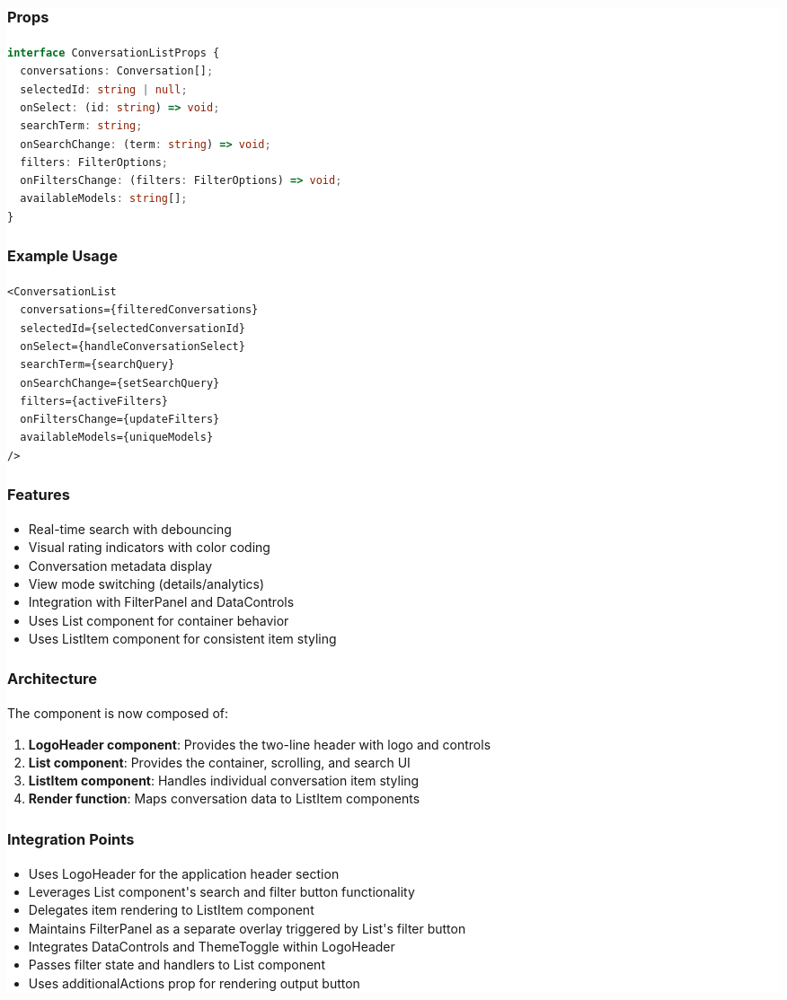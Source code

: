 ### Props
```typescript
interface ConversationListProps {
  conversations: Conversation[];
  selectedId: string | null;
  onSelect: (id: string) => void;
  searchTerm: string;
  onSearchChange: (term: string) => void;
  filters: FilterOptions;
  onFiltersChange: (filters: FilterOptions) => void;
  availableModels: string[];
}
```

### Example Usage
```tsx
<ConversationList
  conversations={filteredConversations}
  selectedId={selectedConversationId}
  onSelect={handleConversationSelect}
  searchTerm={searchQuery}
  onSearchChange={setSearchQuery}
  filters={activeFilters}
  onFiltersChange={updateFilters}
  availableModels={uniqueModels}
/>
```

### Features
- Real-time search with debouncing
- Visual rating indicators with color coding
- Conversation metadata display
- View mode switching (details/analytics)
- Integration with FilterPanel and DataControls
- Uses List component for container behavior
- Uses ListItem component for consistent item styling

### Architecture
The component is now composed of:
1. **LogoHeader component**: Provides the two-line header with logo and controls
2. **List component**: Provides the container, scrolling, and search UI
3. **ListItem component**: Handles individual conversation item styling
4. **Render function**: Maps conversation data to ListItem components

### Integration Points
- Uses LogoHeader for the application header section
- Leverages List component's search and filter button functionality
- Delegates item rendering to ListItem component
- Maintains FilterPanel as a separate overlay triggered by List's filter button
- Integrates DataControls and ThemeToggle within LogoHeader
- Passes filter state and handlers to List component
- Uses additionalActions prop for rendering output button
